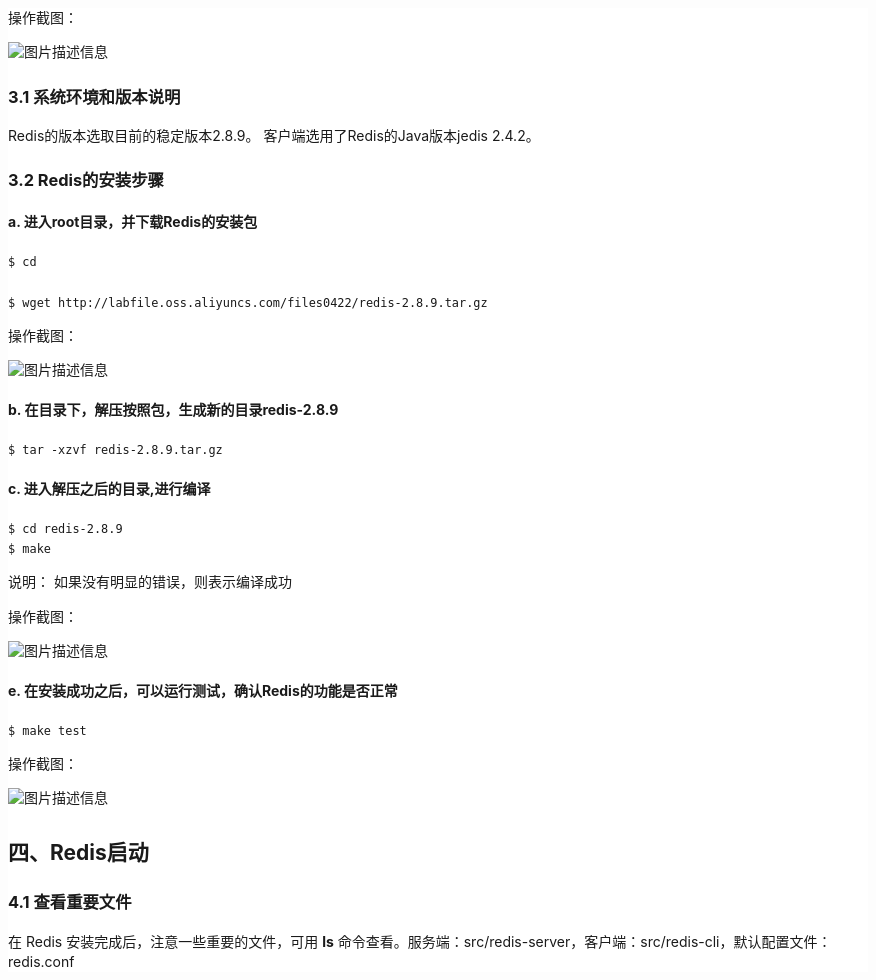 操作截图：

 ![图片描述信息](https://dn-anything-about-doc.qbox.me/userid42227labid778time1429171336201?watermark/1/image/aHR0cDovL3N5bC1zdGF0aWMucWluaXVkbi5jb20vaW1nL3dhdGVybWFyay5wbmc=/dissolve/60/gravity/SouthEast/dx/0/dy/10)
### 3.1  系统环境和版本说明

 Redis的版本选取目前的稳定版本2.8.9。 客户端选用了Redis的Java版本jedis 2.4.2。

### 3.2  Redis的安装步骤

#### a. 进入root目录，并下载Redis的安装包

```
$ cd

$ wget http://labfile.oss.aliyuncs.com/files0422/redis-2.8.9.tar.gz
```

操作截图：

![图片描述信息](https://dn-anything-about-doc.qbox.me/userid42227labid891time1429255208912?watermark/1/image/aHR0cDovL3N5bC1zdGF0aWMucWluaXVkbi5jb20vaW1nL3dhdGVybWFyay5wbmc=/dissolve/60/gravity/SouthEast/dx/0/dy/10)

#### b. 在目录下，解压按照包，生成新的目录redis-2.8.9

```
$ tar -xzvf redis-2.8.9.tar.gz
```
#### c.  进入解压之后的目录,进行编译
```
$ cd redis-2.8.9
$ make
```

说明： 如果没有明显的错误，则表示编译成功

操作截图：

![图片描述信息](https://dn-anything-about-doc.qbox.me/userid42227labid891time1429255384936?watermark/1/image/aHR0cDovL3N5bC1zdGF0aWMucWluaXVkbi5jb20vaW1nL3dhdGVybWFyay5wbmc=/dissolve/60/gravity/SouthEast/dx/0/dy/10)


#### e.  在安装成功之后，可以运行测试，确认Redis的功能是否正常
```
$ make test
```

操作截图：

 ![图片描述信息](https://dn-anything-about-doc.qbox.me/userid42227labid891time1429253422306?watermark/1/image/aHR0cDovL3N5bC1zdGF0aWMucWluaXVkbi5jb20vaW1nL3dhdGVybWFyay5wbmc=/dissolve/60/gravity/SouthEast/dx/0/dy/10)



## 四、Redis启动

### 4.1 查看重要文件

 在 Redis 安装完成后，注意一些重要的文件，可用 **ls** 命令查看。服务端：src/redis-server，客户端：src/redis-cli，默认配置文件：redis.conf
 